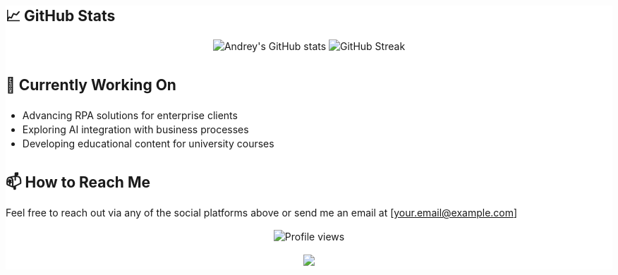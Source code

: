 </div>

## 📈 GitHub Stats

<div align="center">
  <img src="https://github-readme-stats.vercel.app/api?username=andreypadias&show_icons=true&theme=dracula&hide_border=true" alt="Andrey's GitHub stats" height="170" />
  <img src="https://github-readme-streak-stats.herokuapp.com/?user=andreypadias&theme=dracula&hide_border=true" alt="GitHub Streak" height="170" />
</div>

## 🔭 Currently Working On

- Advancing RPA solutions for enterprise clients
- Exploring AI integration with business processes
- Developing educational content for university courses

## 📫 How to Reach Me

Feel free to reach out via any of the social platforms above or send me an email at [your.email@example.com]

<div align="center">
  
  ![Profile views](https://komarev.com/ghpvc/?username=andreypadias&color=6272A4&style=flat-square)
  
  <img src="https://capsule-render.vercel.app/api?type=waving&color=6272A4&height=100&section=footer" width="100%" />
</div>
